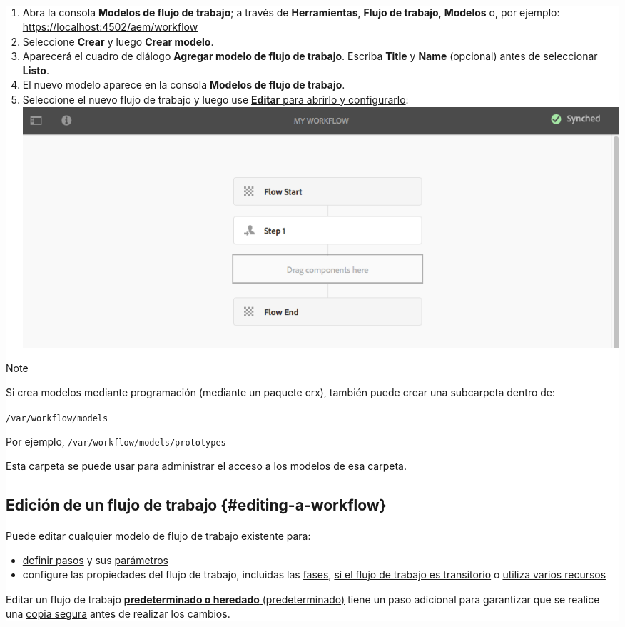 1. Abra la consola **Modelos de flujo de trabajo**; a través de **Herramientas**, **Flujo de trabajo**, **Modelos** o, por ejemplo: [https://localhost:4502/aem/workflow](https://localhost:4502/aem/workflow)
1. Seleccione **Crear** y luego **Crear modelo**.
1. Aparecerá el cuadro de diálogo **Agregar modelo de flujo de trabajo**. Escriba **Title** y **Name** (opcional) antes de seleccionar **Listo**.
1. El nuevo modelo aparece en la consola **Modelos de flujo de trabajo**.
1. Seleccione el nuevo flujo de trabajo y luego use [**Editar** para abrirlo y configurarlo](#editinganexistingworkflow):
   ![wf-01](assets/wf-01.png)

>[!NOTE]
>
>Si crea modelos mediante programación (mediante un paquete crx), también puede crear una subcarpeta dentro de:
>
>`/var/workflow/models`
>
>Por ejemplo, `/var/workflow/models/prototypes`
>
>Esta carpeta se puede usar para [administrar el acceso a los modelos de esa carpeta](/help/sites-administering/workflows-managing.md#create-a-subfolder-in-var-workflow-models-and-apply-the-acl-to-that).

## Edición de un flujo de trabajo {#editing-a-workflow}

Puede editar cualquier modelo de flujo de trabajo existente para:

* [definir pasos](#addingasteptoamodel-) y sus [parámetros](#configuring-a-workflow-step)
* configure las propiedades del flujo de trabajo, incluidas las [fases](#configuring-workflow-stages-that-show-workflow-progress), [si el flujo de trabajo es transitorio](#creatingatransientworkflow-) o [utiliza varios recursos](#configuring-a-workflow-for-multi-resource-support)

Editar un flujo de trabajo [**predeterminado o heredado** (predeterminado)](#editing-a-default-or-legacy-workflow-for-the-first-time) tiene un paso adicional para garantizar que se realice una [copia segura](/help/sites-developing/workflows-best-practices.md#locations-workflow-models) antes de realizar los cambios.
